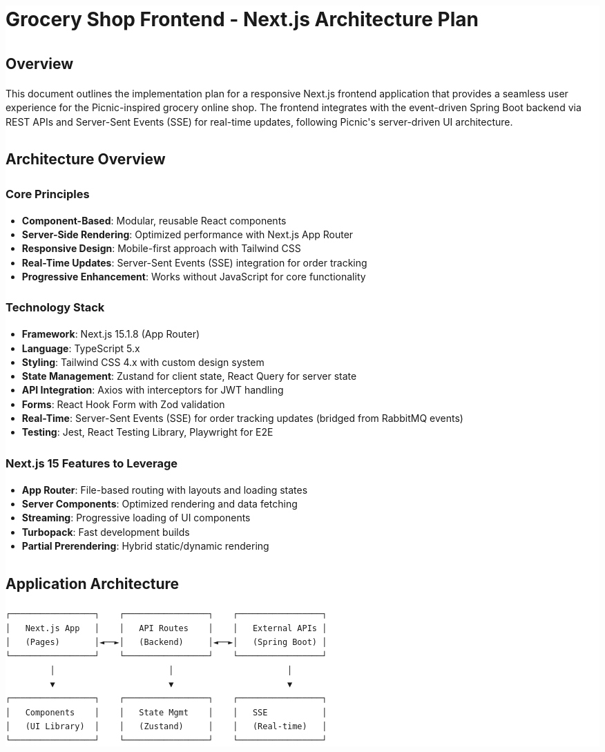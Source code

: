 # Grocery Shop Frontend - Next.js Architecture Plan

## Overview
This document outlines the implementation plan for a responsive Next.js frontend application that provides a seamless user experience for the Picnic-inspired grocery online shop. The frontend integrates with the event-driven Spring Boot backend via REST APIs and Server-Sent Events (SSE) for real-time updates, following Picnic's server-driven UI architecture.

## Architecture Overview

### Core Principles
- **Component-Based**: Modular, reusable React components
- **Server-Side Rendering**: Optimized performance with Next.js App Router
- **Responsive Design**: Mobile-first approach with Tailwind CSS
- **Real-Time Updates**: Server-Sent Events (SSE) integration for order tracking
- **Progressive Enhancement**: Works without JavaScript for core functionality

### Technology Stack
- **Framework**: Next.js 15.1.8 (App Router)
- **Language**: TypeScript 5.x
- **Styling**: Tailwind CSS 4.x with custom design system
- **State Management**: Zustand for client state, React Query for server state
- **API Integration**: Axios with interceptors for JWT handling
- **Forms**: React Hook Form with Zod validation
- **Real-Time**: Server-Sent Events (SSE) for order tracking updates (bridged from RabbitMQ events)
- **Testing**: Jest, React Testing Library, Playwright for E2E

### Next.js 15 Features to Leverage
- **App Router**: File-based routing with layouts and loading states
- **Server Components**: Optimized rendering and data fetching
- **Streaming**: Progressive loading of UI components
- **Turbopack**: Fast development builds
- **Partial Prerendering**: Hybrid static/dynamic rendering

## Application Architecture

```
┌─────────────────┐    ┌─────────────────┐    ┌─────────────────┐
│   Next.js App   │    │   API Routes    │    │   External APIs │
│   (Pages)       │◄──►│   (Backend)     │◄──►│   (Spring Boot) │
└─────────────────┘    └─────────────────┘    └─────────────────┘
         │                       │                       │
         ▼                       ▼                       ▼
┌─────────────────┐    ┌─────────────────┐    ┌─────────────────┐
│   Components    │    │   State Mgmt    │    │   SSE           │
│   (UI Library)  │    │   (Zustand)     │    │   (Real-time)   │
└─────────────────┘    └─────────────────┘    └─────────────────┘
```
